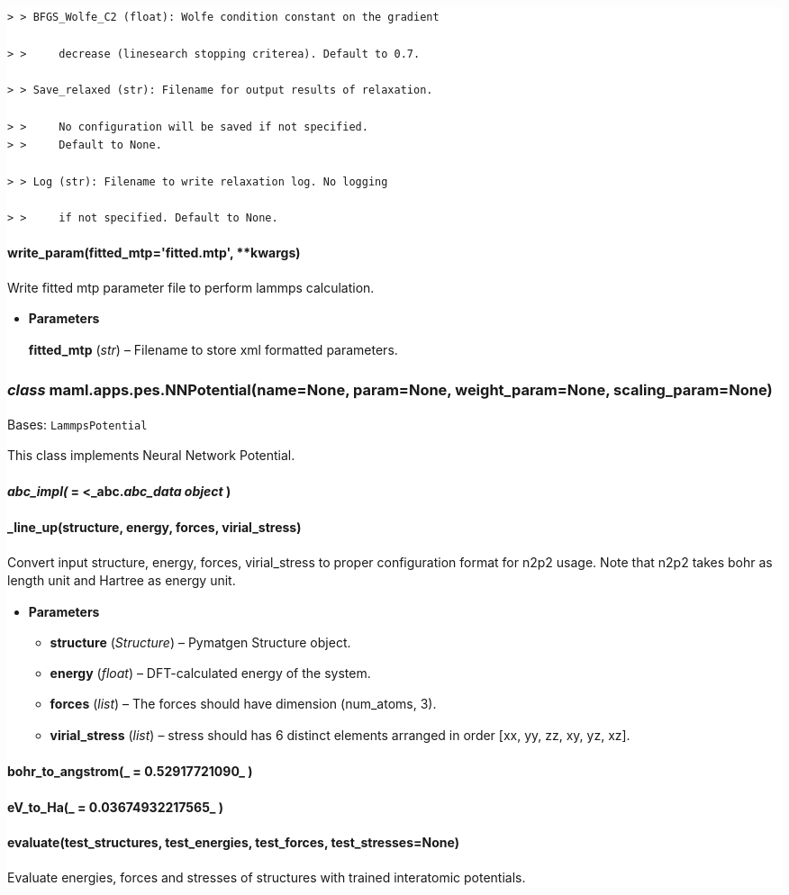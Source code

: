     > > BFGS_Wolfe_C2 (float): Wolfe condition constant on the gradient

    > >     decrease (linesearch stopping criterea). Default to 0.7.

    > > Save_relaxed (str): Filename for output results of relaxation.

    > >     No configuration will be saved if not specified.
    > >     Default to None.

    > > Log (str): Filename to write relaxation log. No logging

    > >     if not specified. Default to None.




#### write_param(fitted_mtp='fitted.mtp', \*\*kwargs)
Write fitted mtp parameter file to perform lammps calculation.


* **Parameters**

    **fitted_mtp** (*str*) – Filename to store xml formatted parameters.



### _class_ maml.apps.pes.NNPotential(name=None, param=None, weight_param=None, scaling_param=None)
Bases: `LammpsPotential`

This class implements Neural Network Potential.


#### _abc_impl(_ = <_abc._abc_data object_ )

#### _line_up(structure, energy, forces, virial_stress)
Convert input structure, energy, forces, virial_stress to
proper configuration format for n2p2 usage. Note that
n2p2 takes bohr as length unit and Hartree as energy unit.


* **Parameters**


    * **structure** (*Structure*) – Pymatgen Structure object.


    * **energy** (*float*) – DFT-calculated energy of the system.


    * **forces** (*list*) – The forces should have dimension
    (num_atoms, 3).


    * **virial_stress** (*list*) – stress should has 6 distinct
    elements arranged in order [xx, yy, zz, xy, yz, xz].



#### bohr_to_angstrom(_ = 0.52917721090_ )

#### eV_to_Ha(_ = 0.03674932217565_ )

#### evaluate(test_structures, test_energies, test_forces, test_stresses=None)
Evaluate energies, forces and stresses of structures with trained
interatomic potentials.
